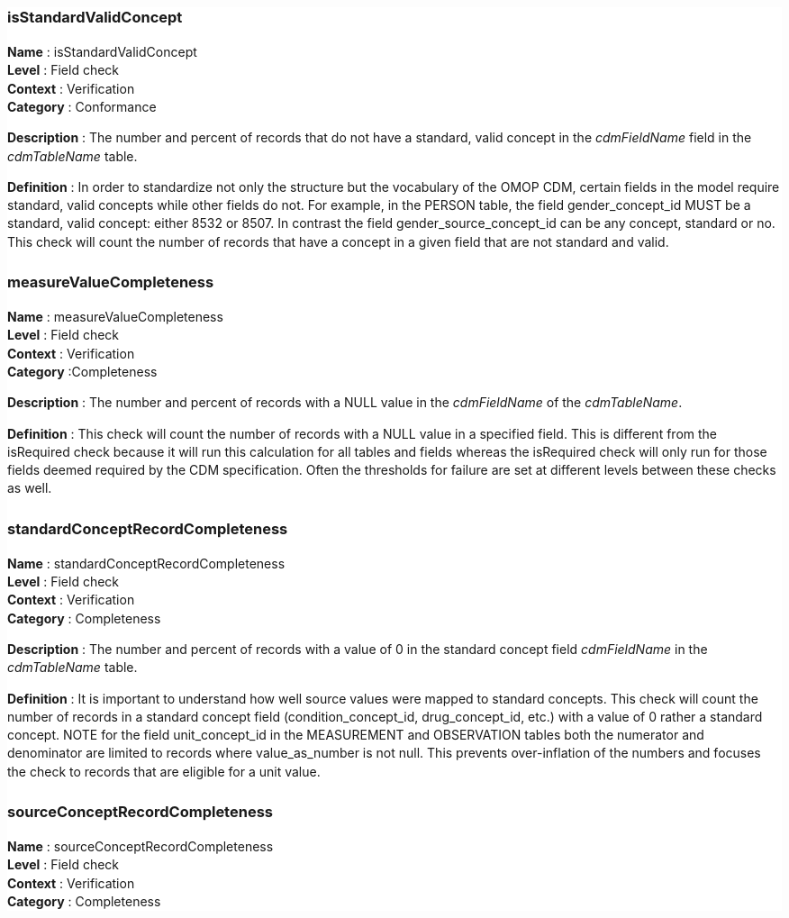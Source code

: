 ### isStandardValidConcept

**Name** : isStandardValidConcept   
**Level** : Field check   
**Context** : Verification   
**Category** : Conformance

**Description** : The number and percent of records that do not have a standard, valid concept in the _cdmFieldName_ field in the _cdmTableName_ table.

**Definition** : In order to standardize not only the structure but the vocabulary of the OMOP CDM, certain fields in the model require standard, valid concepts while other fields do not. For example, in the PERSON table, the field gender_concept_id MUST be a standard, valid concept: either 8532 or 8507. In contrast the field gender_source_concept_id can be any concept, standard or no. This check will count the number of records that have a concept in a given field that are not standard and valid.

### measureValueCompleteness

  
**Name** : measureValueCompleteness   
**Level** : Field check   
**Context** : Verification   
**Category** :Completeness

**Description** : The number and percent of records with a NULL value in the _cdmFieldName_ of the _cdmTableName_.

**Definition** : This check will count the number of records with a NULL value in a specified field. This is different from the isRequired check because it will run this calculation for all tables and fields whereas the isRequired check will only run for those fields deemed required by the CDM specification. Often the thresholds for failure are set at different levels between these checks as well.

### standardConceptRecordCompleteness

**Name** : standardConceptRecordCompleteness   
**Level** : Field check   
**Context** : Verification   
**Category** : Completeness

**Description** : The number and percent of records with a value of 0 in the standard concept field _cdmFieldName_ in the _cdmTableName_ table.

**Definition** : It is important to understand how well source values were mapped to standard concepts. This check will count the number of records in a standard concept field (condition_concept_id, drug_concept_id, etc.) with a value of 0 rather a standard concept. NOTE for the field unit_concept_id in the MEASUREMENT and OBSERVATION tables both the numerator and denominator are limited to records where value_as_number is not null. This prevents over-inflation of the numbers and focuses the check to records that are eligible for a unit value.

### sourceConceptRecordCompleteness

**Name** : sourceConceptRecordCompleteness   
**Level** : Field check   
**Context** : Verification   
**Category** : Completeness
